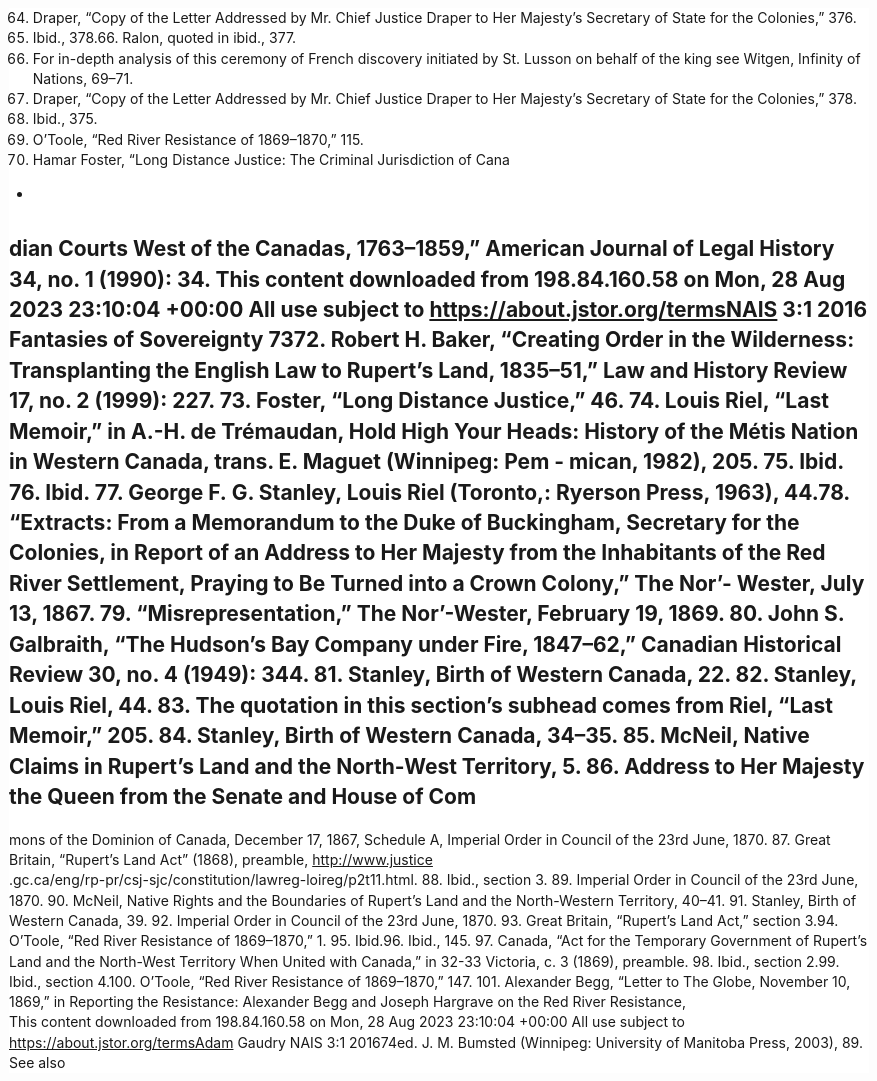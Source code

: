 64. Draper, “Copy of the Letter Addressed by Mr. Chief Justice Draper to Her 
Majesty’s Secretary of State for the Colonies,” 376.
65. Ibid., 378.66. Ralon, quoted in ibid., 377.
67. For in-depth analysis of this ceremony of French discovery initiated by 
St. Lusson on behalf of the king see Witgen, Infinity of Nations,  69–71.
68. Draper, “Copy of the Letter Addressed by Mr. Chief Justice Draper to Her 
Majesty’s Secretary of State for the Colonies,” 378.
69. Ibid., 375.
70. O’Toole, “Red River Resistance of 1869–1870,” 115.
71. Hamar Foster, “Long Distance Justice: The Criminal Jurisdiction of Cana
-
dian Courts West of the Canadas, 1763–1859,” American Journal of Legal History  
34, no. 1 (1990): 34.
This content downloaded from 
           198.84.160.58 on Mon, 28 Aug 2023 23:10:04 +00:00             
All use subject to https://about.jstor.org/termsNAIS 3:1 2016 Fantasies of Sovereignty 7372. Robert H. Baker, “Creating Order in the Wilderness: Transplanting the 
English Law to Rupert’s Land, 1835–51,” Law and History Review 17, no. 2 (1999): 
227.
73. Foster, “Long Distance Justice,” 46.
74. Louis Riel, “Last Memoir,” in A.-H. de Trémaudan, Hold High Your Heads: 
History of the Métis Nation in Western Canada,  trans. E. Maguet (Winnipeg: Pem -
mican, 1982), 205.
75. Ibid.
76. Ibid.
77. George F. G. Stanley, Louis Riel (Toronto,: Ryerson Press, 1963), 44.78. “Extracts: From a Memorandum to the Duke of Buckingham, Secretary 
for the Colonies, in Report of an Address to Her Majesty from the Inhabitants of the Red River Settlement, Praying to Be Turned into a Crown Colony,” The Nor’-
Wester,  July 13, 1867.
79. “Misrepresentation,” The Nor’-Wester,  February 19, 1869.
80. John S. Galbraith, “The Hudson’s Bay Company under Fire, 1847–62,” 
 Canadian Historical Review 30, no. 4 (1949): 344.
81. Stanley, Birth of Western Canada,  22.
82. Stanley, Louis Riel,  44.
83. The quotation in this section’s subhead comes from Riel, “Last Memoir,” 
205.
84. Stanley, Birth of Western Canada,  34–35.
85. McNeil, Native Claims in Rupert’s Land and the North-West Territory,  5.
86. Address to Her Majesty the Queen from the Senate and House of Com
-
mons of the Dominion of Canada, December 17, 1867, Schedule A, Imperial Order 
in Council of the 23rd June, 1870.
87. Great Britain, “Rupert’s Land Act” (1868), preamble, http://www.justice  
.gc.ca/eng/rp-pr/csj-sjc/constitution/lawreg-loireg/p2t11.html.
88. Ibid., section 3.
89. Imperial Order in Council of the 23rd June, 1870.
90. McNeil, Native Rights and the Boundaries of Rupert’s Land and the 
North-Western Territory,  40–41.
91. Stanley, Birth of Western Canada,  39.
92. Imperial Order in Council of the 23rd June, 1870.
93. Great Britain, “Rupert’s Land Act,” section 3.94. O’Toole, “Red River Resistance of 1869–1870,” 1.
95. Ibid.96. Ibid., 145.
97. Canada, “Act for the Temporary Government of Rupert’s Land and the 
North-West Territory When United with Canada,” in 32-33 Victoria, c. 3 (1869), 
preamble.
98. Ibid., section 2.99. Ibid., section 4.100. O’Toole, “Red River Resistance of 1869–1870,” 147.
101. Alexander Begg, “Letter to The Globe,  November 10, 1869,” in Reporting 
the Resistance: Alexander Begg and Joseph Hargrave on the Red River Resistance,  
This content downloaded from 
           198.84.160.58 on Mon, 28 Aug 2023 23:10:04 +00:00             
All use subject to https://about.jstor.org/termsAdam Gaudry  NAIS 3:1 201674ed. J. M. Bumsted (Winnipeg: University of Manitoba Press, 2003), 89. See also 